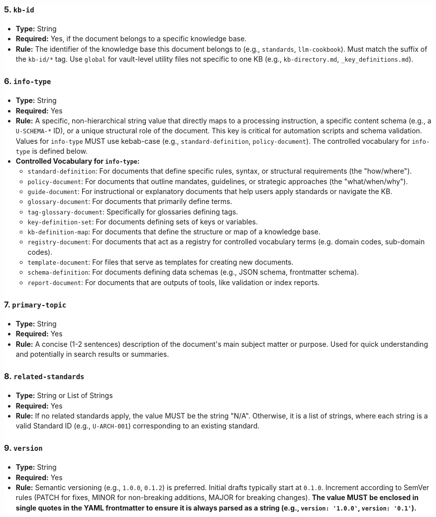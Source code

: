 ### 5. `kb-id`
-   **Type:** String
-   **Required:** Yes, if the document belongs to a specific knowledge base.
-   **Rule:** The identifier of the knowledge base this document belongs to (e.g., `standards`, `llm-cookbook`). Must match the suffix of the `kb-id/*` tag. Use `global` for vault-level utility files not specific to one KB (e.g., `kb-directory.md`, `_key_definitions.md`).

### 6. `info-type`
-   **Type:** String
-   **Required:** Yes
-   **Rule:** A specific, non-hierarchical string value that directly maps to a processing instruction, a specific content schema (e.g., a `U-SCHEMA-*` ID), or a unique structural role of the document. This key is critical for automation scripts and schema validation. Values for `info-type` MUST use kebab-case (e.g., `standard-definition`, `policy-document`). The controlled vocabulary for `info-type` is defined below.
-   **Controlled Vocabulary for `info-type`:**
    *   `standard-definition`: For documents that define specific rules, syntax, or structural requirements (the "how/where").
    *   `policy-document`: For documents that outline mandates, guidelines, or strategic approaches (the "what/when/why").
    *   `guide-document`: For instructional or explanatory documents that help users apply standards or navigate the KB.
    *   `glossary-document`: For documents that primarily define terms.
    *   `tag-glossary-document`: Specifically for glossaries defining tags.
    *   `key-definition-set`: For documents defining sets of keys or variables.
    *   `kb-definition-map`: For documents that define the structure or map of a knowledge base.
    *   `registry-document`: For documents that act as a registry for controlled vocabulary terms (e.g. domain codes, sub-domain codes).
    *   `template-document`: For files that serve as templates for creating new documents.
    *   `schema-definition`: For documents defining data schemas (e.g., JSON schema, frontmatter schema).
    *   `report-document`: For documents that are outputs of tools, like validation or index reports.

### 7. `primary-topic`
-   **Type:** String
-   **Required:** Yes
-   **Rule:** A concise (1-2 sentences) description of the document's main subject matter or purpose. Used for quick understanding and potentially in search results or summaries.

### 8. `related-standards`
-   **Type:** String or List of Strings
-   **Required:** Yes
-   **Rule:** If no related standards apply, the value MUST be the string "N/A". Otherwise, it is a list of strings, where each string is a valid Standard ID (e.g., `U-ARCH-001`) corresponding to an existing standard.

### 9. `version`
-   **Type:** String
-   **Required:** Yes
-   **Rule:** Semantic versioning (e.g., `1.0.0`, `0.1.2`) is preferred. Initial drafts typically start at `0.1.0`. Increment according to SemVer rules (PATCH for fixes, MINOR for non-breaking additions, MAJOR for breaking changes). **The value MUST be enclosed in single quotes in the YAML frontmatter to ensure it is always parsed as a string (e.g., `version: '1.0.0'`, `version: '0.1'`).**
